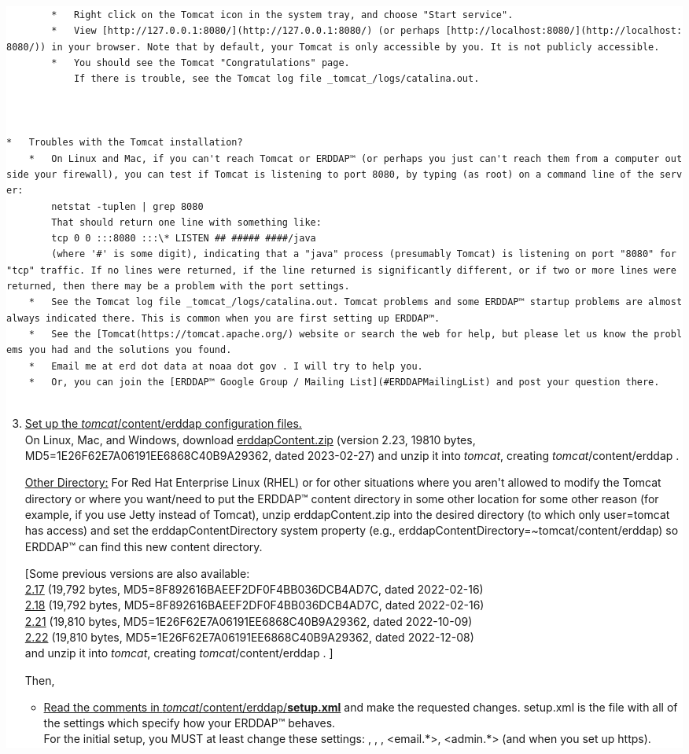             *   Right click on the Tomcat icon in the system tray, and choose "Start service".
            *   View [http://127.0.0.1:8080/](http://127.0.0.1:8080/) (or perhaps [http://localhost:8080/](http://localhost:8080/)) in your browser. Note that by default, your Tomcat is only accessible by you. It is not publicly accessible.
            *   You should see the Tomcat "Congratulations" page.  
                If there is trouble, see the Tomcat log file _tomcat_/logs/catalina.out.
            
              
             
    *   Troubles with the Tomcat installation?
        *   On Linux and Mac, if you can't reach Tomcat or ERDDAP™ (or perhaps you just can't reach them from a computer outside your firewall), you can test if Tomcat is listening to port 8080, by typing (as root) on a command line of the server:  
            netstat -tuplen | grep 8080  
            That should return one line with something like:  
            tcp 0 0 :::8080 :::\* LISTEN ## ##### ####/java  
            (where '#' is some digit), indicating that a "java" process (presumably Tomcat) is listening on port "8080" for "tcp" traffic. If no lines were returned, if the line returned is significantly different, or if two or more lines were returned, then there may be a problem with the port settings.
        *   See the Tomcat log file _tomcat_/logs/catalina.out. Tomcat problems and some ERDDAP™ startup problems are almost always indicated there. This is common when you are first setting up ERDDAP™.
        *   See the [Tomcat(https://tomcat.apache.org/) website or search the web for help, but please let us know the problems you had and the solutions you found.
        *   Email me at erd dot data at noaa dot gov . I will try to help you.
        *   Or, you can join the [ERDDAP™ Google Group / Mailing List](#ERDDAPMailingList) and post your question there.  
             
3.  [Set up the _tomcat_/content/erddap configuration files.](#erddapContent)  
    On Linux, Mac, and Windows, download [erddapContent.zip](https://github.com/ERDDAP/erddap/releases/download/v2.23/erddapContent.zip) (version 2.23, 19810 bytes, MD5=1E26F62E7A06191EE6868C40B9A29362, dated 2023-02-27) and unzip it into _tomcat_, creating _tomcat_/content/erddap .
    
    [Other Directory:](#erddapContentDirectory) For Red Hat Enterprise Linux (RHEL) or for other situations where you aren't allowed to modify the Tomcat directory or where you want/need to put the ERDDAP™ content directory in some other location for some other reason (for example, if you use Jetty instead of Tomcat), unzip erddapContent.zip into the desired directory (to which only user=tomcat has access) and set the erddapContentDirectory system property (e.g., erddapContentDirectory=~tomcat/content/erddap) so ERDDAP™ can find this new content directory.
    
    \[Some previous versions are also available:  
    [2.17](https://github.com/ERDDAP/erddap/releases/download/v2.17/erddapContent.zip) (19,792 bytes, MD5=8F892616BAEEF2DF0F4BB036DCB4AD7C, dated 2022-02-16)  
    [2.18](https://github.com/ERDDAP/erddap/releases/download/v2.18/erddapContent.zip) (19,792 bytes, MD5=8F892616BAEEF2DF0F4BB036DCB4AD7C, dated 2022-02-16)  
    [2.21](https://github.com/ERDDAP/erddap/releases/download/v2.21/erddapContent.zip) (19,810 bytes, MD5=1E26F62E7A06191EE6868C40B9A29362, dated 2022-10-09)  
    [2.22](https://github.com/ERDDAP/erddap/releases/download/v2.22/erddapContent.zip) (19,810 bytes, MD5=1E26F62E7A06191EE6868C40B9A29362, dated 2022-12-08)  
    and unzip it into _tomcat_, creating _tomcat_/content/erddap . \]
    
    Then,
    
    *   [Read the comments in _tomcat_/content/erddap/**setup.xml**](#setup.xml) and make the requested changes. setup.xml is the file with all of the settings which specify how your ERDDAP™ behaves.  
        For the initial setup, you MUST at least change these settings: <bigParentDirectory>, <emailEverythingTo>, <baseUrl>, <email.\*>, <admin.\*> (and <baseHttpsUrl> when you set up https).
        